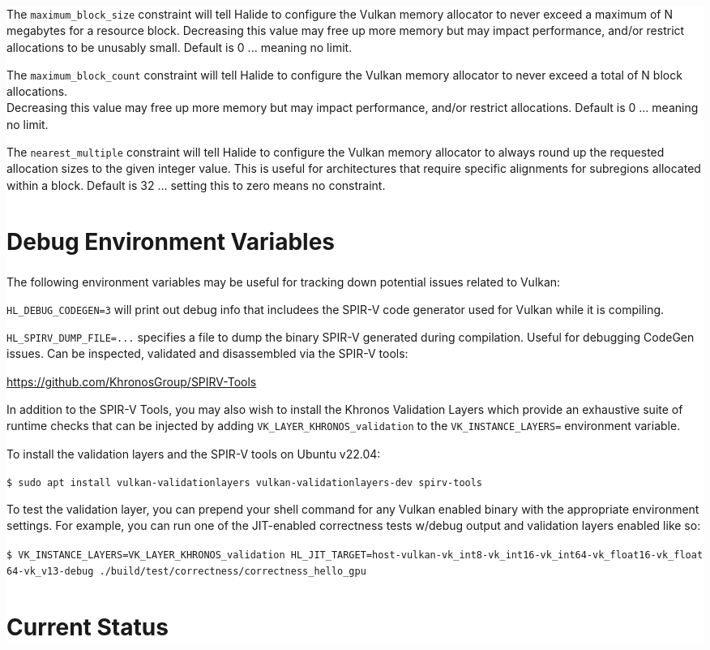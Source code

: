 The `maximum_block_size` constraint will tell Halide to configure the 
Vulkan memory allocator to never exceed a maximum of N megabytes for a 
resource block.  Decreasing this value may free up more memory but may 
impact performance, and/or restrict allocations to be unusably small. 
Default is 0 ... meaning no limit.

The `maximum_block_count` constraint will tell Halide to configure the 
Vulkan memory allocator to never exceed a total of N block allocations.  
Decreasing this value may free up more memory but may impact performance, 
and/or restrict allocations. Default is 0 ... meaning no limit.

The `nearest_multiple` constraint will tell Halide to configure the 
Vulkan memory allocator to always round up the requested allocation sizes
to the given integer value. This is useful for architectures that
require specific alignments for subregions allocated within a block.
Default is 32 ... setting this to zero means no constraint. 

# Debug Environment Variables

The following environment variables may be useful for tracking down potential
issues related to Vulkan:

`HL_DEBUG_CODEGEN=3` will print out debug info that includees the SPIR-V
code generator used for Vulkan while it is compiling.

`HL_SPIRV_DUMP_FILE=...` specifies a file to dump the binary SPIR-V generated
during compilation. Useful for debugging CodeGen issues. Can be inspected,
validated and disassembled via the SPIR-V tools:

https://github.com/KhronosGroup/SPIRV-Tools


In addition to the SPIR-V Tools, you may also wish to install the Khronos Validation 
Layers which provide an exhaustive suite of runtime checks that can be injected
by adding `VK_LAYER_KHRONOS_validation` to the `VK_INSTANCE_LAYERS=` environment
variable. 

To install the validation layers and the SPIR-V tools on Ubuntu v22.04:

```
$ sudo apt install vulkan-validationlayers vulkan-validationlayers-dev spirv-tools
```

To test the validation layer, you can prepend your shell command for any Vulkan
enabled binary with the appropriate environment settings.  For example, 
you can run one of the JIT-enabled correctness tests w/debug output and validation
layers enabled like so:

```
$ VK_INSTANCE_LAYERS=VK_LAYER_KHRONOS_validation HL_JIT_TARGET=host-vulkan-vk_int8-vk_int16-vk_int64-vk_float16-vk_float64-vk_v13-debug ./build/test/correctness/correctness_hello_gpu
```

# Current Status
